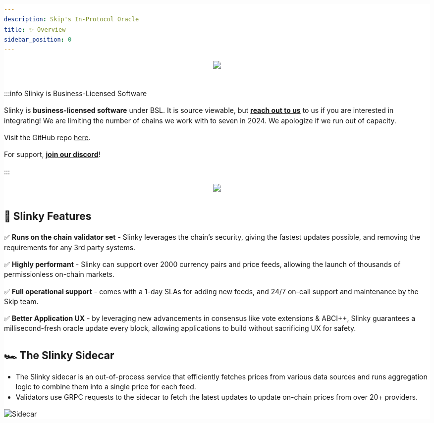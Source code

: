 ```yaml
---
description: Skip's In-Protocol Oracle
title: ✨ Overview
sidebar_position: 0
---
```


<div align="center">
<img src={'/img/slinky-banner.png'} width="100%"/>
</div>

<br />

:::info Slinky is Business-Licensed Software

Slinky is **business-licensed software** under BSL. It is source viewable, but [**reach out to us**](https://skip.money/contact) to us if you are interested in integrating! We are limiting the number of chains we work with to seven in 2024. We apologize if we run out of capacity.

Visit the GitHub repo [here](https://github.com/skip-mev/slinky).

For support, [**join our discord**](https://skip.money/discord)!

:::

<div align="center">
<img src={'/img/slinky_customers.png'} width="100%"/>
</div>

## 🦾 Slinky Features

✅ **Runs on the chain validator set** - Slinky leverages the chain’s security, giving the fastest updates possible, and removing the requirements for any 3rd party systems.

✅ **Highly performant** - Slinky can support over 2000 currency pairs and price feeds, allowing the launch of thousands of permissionless on-chain markets.

✅ **Full operational support** - comes with a 1-day SLAs for adding new feeds, and 24/7 on-call support and maintenance by the Skip team.

✅ **Better Application UX** - by leveraging new advancements in consensus like vote extensions & ABCI++, Slinky guarantees a millisecond-fresh oracle update every block, allowing applications to build without sacrificing UX for safety.

## 🏎️ The Slinky Sidecar

- The Slinky sidecar is an out-of-process service that efficiently fetches prices from various data sources and runs aggregation logic
  to combine them into a single price for each feed.
- Validators use GRPC requests to the sidecar to fetch the latest updates to update on-chain prices from over 20+ providers.

![Sidecar](/img/sidecar.svg)
